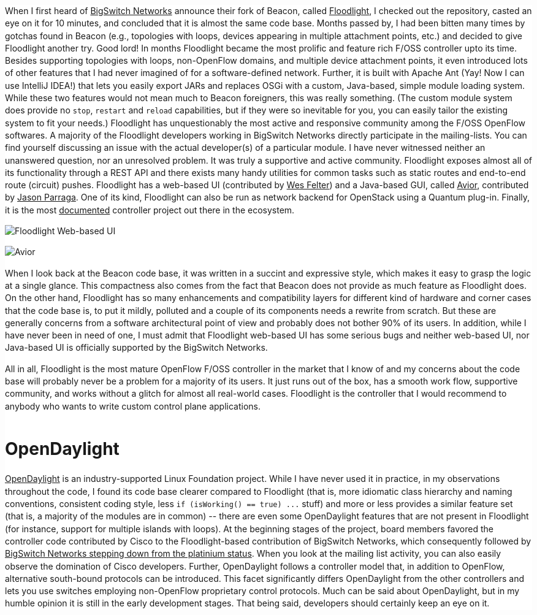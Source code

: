 When I first heard of [BigSwitch Networks](http://bigswitch.com/) announce their fork of Beacon, called [Floodlight](http://www.projectfloodlight.org/), I checked out the repository, casted an eye on it for 10 minutes, and concluded that it is almost the same code base. Months passed by, I had been bitten many times by gotchas found in Beacon (e.g., topologies with loops, devices appearing in multiple attachment points, etc.) and decided to give Floodlight another try. Good lord! In months Floodlight became the most prolific and feature rich F/OSS controller upto its time. Besides supporting topologies with loops, non-OpenFlow domains, and multiple device attachment points, it even introduced lots of other features that I had never imagined of for a software-defined network. Further, it is built with Apache Ant (Yay! Now I can use IntelliJ IDEA!) that lets you easily export JARs and replaces OSGi with a custom, Java-based, simple module loading system. While these two features would not mean much to Beacon foreigners, this was really something. (The custom module system does provide no `stop`, `restart` and `reload` capabilities, but if they were so inevitable for you, you can easily tailor the existing system to fit your needs.) Floodlight has unquestionably the most active and responsive community among the F/OSS OpenFlow softwares. A majority of the Floodlight developers working in BigSwitch Networks directly participate in the mailing-lists. You can find yourself discussing an issue with the actual developer(s) of a particular module. I have never witnessed neither an unanswered question, nor an unresolved problem. It was truly a supportive and active community. Floodlight exposes almost all of its functionality through a REST API and there exists many handy utilities for common tasks such as static routes and end-to-end route (circuit) pushes. Floodlight has a web-based UI (contributed by [Wes Felter](http://felter.org/wesley/)) and a Java-based GUI, called [Avior](http://openflow.marist.edu/avior.html), contributed by [Jason Parraga](http://jasonparraga.com/). One of its kind, Floodlight can also be run as network backend for OpenStack using a Quantum plug-in. Finally, it is the most [documented](http://docs.projectfloodlight.org/display/floodlightcontroller/Floodlight+Documentation) controller project out there in the ecosystem.

![Floodlight Web-based UI](fl-ui.jpg)

![Avior](avior.png)

When I look back at the Beacon code base, it was written in a succint and expressive style, which makes it easy to grasp the logic at a single glance. This compactness also comes from the fact that Beacon does not provide as much feature as Floodlight does. On the other hand, Floodlight has so many enhancements and compatibility layers for different kind of hardware and corner cases that the code base is, to put it mildly, polluted and a couple of its components needs a rewrite from scratch. But these are generally concerns from a software architectural point of view and probably does not bother 90% of its users.
In addition, while I have never been in need of one, I must admit that Floodlight web-based UI has some serious bugs and neither web-based UI, nor Java-based UI is officially supported by the BigSwitch Networks.

All in all, Floodlight is the most mature OpenFlow F/OSS controller in the market that I know of and my concerns about the code base will probably never be a problem for a majority of its users. It just runs out of the box, has a smooth work flow, supportive community, and works without a glitch for almost all real-world cases. Floodlight is the controller that I would recommend to anybody who wants to write custom control plane applications.

OpenDaylight
============

[OpenDaylight](http://www.opendaylight.org/) is an industry-supported Linux Foundation project. While I have never used it in practice, in my observations throughout the code, I found its code base clearer compared to Floodlight (that is, more idiomatic class hierarchy and naming conventions, consistent coding style, less `if (isWorking() == true) ...` stuff) and more or less provides a similar feature set (that is, a majority of the modules are in common) -- there are even some OpenDaylight features that are not present in Floodlight (for instance, support for multiple islands with loops).  At the beginning stages of the project, board members favored the controller code contributed by Cisco to the Floodlight-based contribution of BigSwitch Networks, which consequently followed by [BigSwitch Networks stepping down from the platinium status](http://www.bigswitch.com/blog/2013/06/05/big-switch-steps-down-from-opendaylight-platinum-status). When you look at the mailing list activity, you can also easily observe the domination of Cisco developers. Further, OpenDaylight follows a controller model that, in addition to OpenFlow, alternative south-bound protocols can be introduced. This facet significantly differs OpenDaylight from the other controllers and lets you use switches employing non-OpenFlow proprietary control protocols. Much can be said about OpenDaylight, but in my humble opinion it is still in the early development stages. That being said, developers should certainly keep an eye on it.